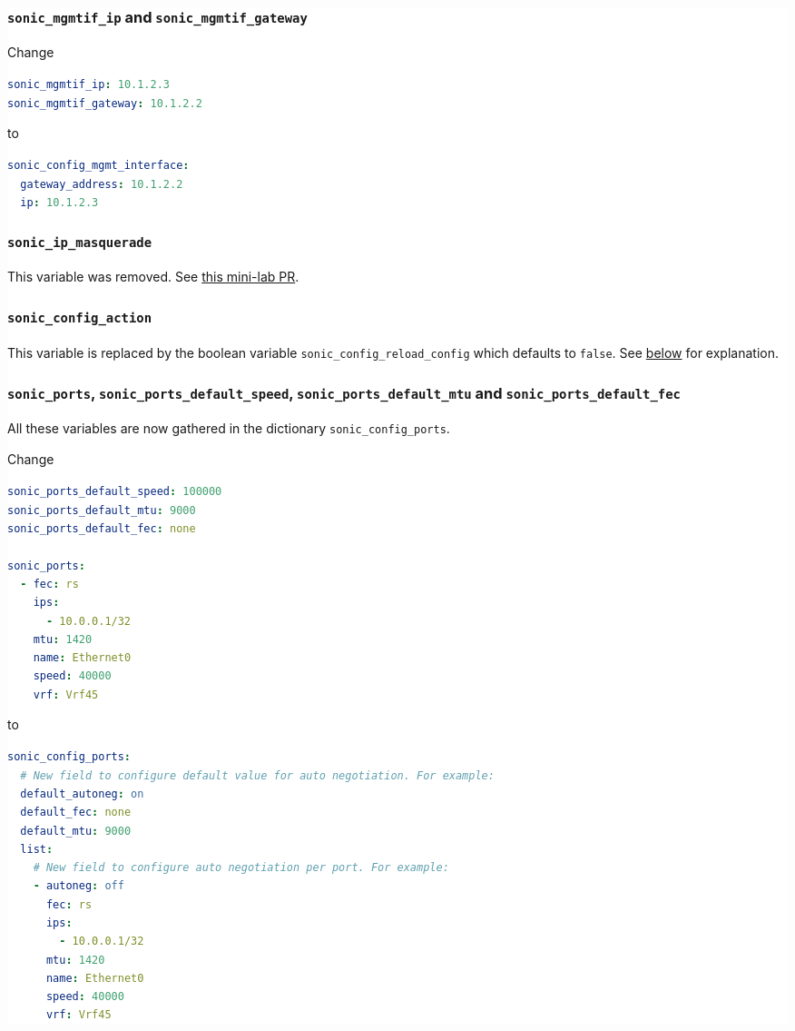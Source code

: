 ### `sonic_mgmtif_ip` and `sonic_mgmtif_gateway`

Change

```yaml
sonic_mgmtif_ip: 10.1.2.3
sonic_mgmtif_gateway: 10.1.2.2
```

to

```yaml
sonic_config_mgmt_interface:
  gateway_address: 10.1.2.2
  ip: 10.1.2.3
```

### `sonic_ip_masquerade`

This variable was removed.
See [this mini-lab PR](https://github.com/metal-stack/mini-lab/pull/237).

### `sonic_config_action`

This variable is replaced by the boolean variable `sonic_config_reload_config` which defaults to `false`.
See [below](#variables) for explanation.

### `sonic_ports`, `sonic_ports_default_speed`, `sonic_ports_default_mtu` and `sonic_ports_default_fec`

All these variables are now gathered in the dictionary `sonic_config_ports`.

Change

```yaml
sonic_ports_default_speed: 100000
sonic_ports_default_mtu: 9000
sonic_ports_default_fec: none

sonic_ports:
  - fec: rs
    ips:
      - 10.0.0.1/32
    mtu: 1420
    name: Ethernet0
    speed: 40000
    vrf: Vrf45
```

to

```yaml
sonic_config_ports:
  # New field to configure default value for auto negotiation. For example:
  default_autoneg: on
  default_fec: none
  default_mtu: 9000
  list:
    # New field to configure auto negotiation per port. For example:
    - autoneg: off
      fec: rs
      ips:
        - 10.0.0.1/32
      mtu: 1420
      name: Ethernet0
      speed: 40000
      vrf: Vrf45
```